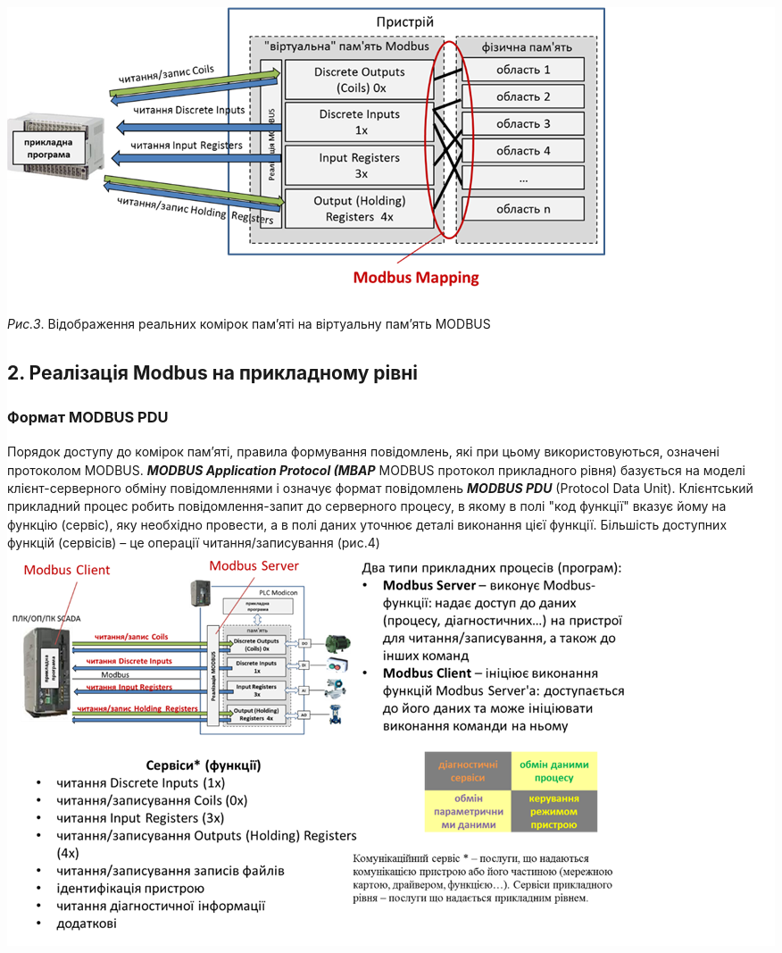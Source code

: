  ![](media/4_2.png)

*Рис.3*. Відображення реальних комірок пам’яті на віртуальну пам’ять MODBUS

## 2. Реалізація Modbus на прикладному рівні

### Формат MODBUS PDU

Порядок доступу до комірок пам’яті, правила формування повідомлень, які при цьому використовуються, означені протоколом MODBUS. ***MODBUS Application Protocol (MBAP*** MODBUS протокол прикладного рівня) базується на моделі клієнт-серверного обміну повідомленнями і означує формат повідомлень ***MODBUS PDU*** (Protocol Data Unit). Клієнтський прикладний процес робить повідомлення-запит до серверного процесу, в якому в полі "код функції" вказує йому на функцію (сервіс), яку необхідно провести, а в полі даних уточнює деталі виконання цієї функції. Більшість доступних функцій (сервісів) – це операції читання/записування (рис.4)  
<a href="media4/4_3.png" target="_blank"><img src="media/4_3.png"/></a> 
